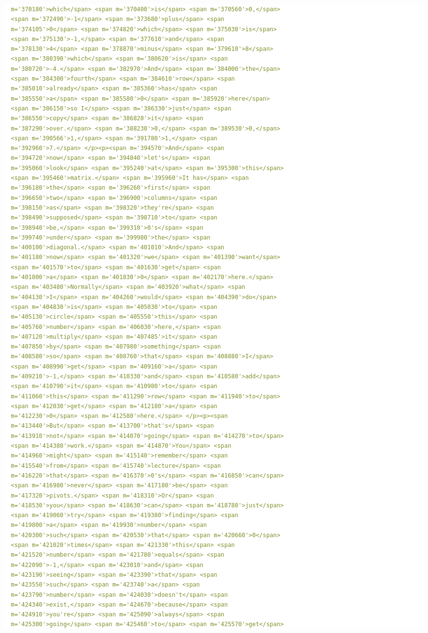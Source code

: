 ```yaml
  m='370180'>which</span> <span m='370400'>is</span> <span m='370560'>0,</span>
  <span m='372490'>-1</span> <span m='373680'>plus</span> <span
  m='374105'>0</span> <span m='374820'>which</span> <span m='375030'>is</span>
  <span m='375130'>-1,</span> <span m='377610'>and</span> <span
  m='378130'>4</span> <span m='378870'>minus</span> <span m='379610'>8</span>
  <span m='380390'>which</span> <span m='380620'>is</span> <span
  m='380720'>-4.</span> <span m='382970'>And</span> <span m='384000'>the</span>
  <span m='384300'>fourth</span> <span m='384610'>row</span> <span
  m='385010'>already</span> <span m='385360'>has</span> <span
  m='385550'>a</span> <span m='385580'>0</span> <span m='385920'>here</span>
  <span m='386150'>so I</span> <span m='386330'>just</span> <span
  m='386550'>copy</span> <span m='386820'>it</span> <span
  m='387290'>over.</span> <span m='388230'>0,</span> <span m='389530'>0,</span>
  <span m='390566'>1,</span> <span m='391780'>1,</span> <span
  m='392960'>7.</span> </p><p><span m='394570'>And</span> <span
  m='394720'>now</span> <span m='394840'>let's</span> <span
  m='395060'>look</span> <span m='395240'>at</span> <span m='395300'>this</span>
  <span m='395460'>matrix.</span> <span m='395960'>It has</span> <span
  m='396180'>the</span> <span m='396260'>first</span> <span
  m='396650'>two</span> <span m='396900'>columns</span> <span
  m='398150'>as</span> <span m='398320'>they're</span> <span
  m='398490'>supposed</span> <span m='398710'>to</span> <span
  m='398940'>be,</span> <span m='399310'>0's</span> <span
  m='399740'>under</span> <span m='399980'>the</span> <span
  m='400100'>diagonal.</span> <span m='401010'>And</span> <span
  m='401180'>now</span> <span m='401320'>we</span> <span m='401390'>want</span>
  <span m='401570'>to</span> <span m='401630'>get</span> <span
  m='401800'>a</span> <span m='401830'>0</span> <span m='402170'>here.</span>
  <span m='403480'>Normally</span> <span m='403920'>what</span> <span
  m='404130'>I</span> <span m='404260'>would</span> <span m='404390'>do</span>
  <span m='404830'>is</span> <span m='405030'>to</span> <span
  m='405130'>circle</span> <span m='405550'>this</span> <span
  m='405760'>number</span> <span m='406030'>here,</span> <span
  m='407120'>multiply</span> <span m='407485'>it</span> <span
  m='407850'>by</span> <span m='407980'>something</span> <span
  m='408580'>so</span> <span m='408760'>that</span> <span m='408880'>I</span>
  <span m='408990'>get</span> <span m='409160'>a</span> <span
  m='409210'>-1,</span> <span m='410330'>and</span> <span m='410580'>add</span>
  <span m='410790'>it</span> <span m='410980'>to</span> <span
  m='411060'>this</span> <span m='411290'>row</span> <span m='411940'>to</span>
  <span m='412030'>get</span> <span m='412180'>a</span> <span
  m='412230'>0</span> <span m='412580'>here.</span> </p><p><span
  m='413440'>But</span> <span m='413700'>that's</span> <span
  m='413910'>not</span> <span m='414070'>going</span> <span m='414270'>to</span>
  <span m='414380'>work.</span> <span m='414870'>You</span> <span
  m='414960'>might</span> <span m='415140'>remember</span> <span
  m='415540'>from</span> <span m='415740'>lecture</span> <span
  m='416220'>that</span> <span m='416370'>0's</span> <span m='416850'>can</span>
  <span m='416980'>never</span> <span m='417180'>be</span> <span
  m='417320'>pivots.</span> <span m='418310'>Or</span> <span
  m='418530'>you</span> <span m='418630'>can</span> <span m='418780'>just</span>
  <span m='419060'>try</span> <span m='419380'>finding</span> <span
  m='419800'>a</span> <span m='419930'>number</span> <span
  m='420300'>such</span> <span m='420530'>that</span> <span m='420660'>0</span>
  <span m='421020'>times</span> <span m='421330'>this</span> <span
  m='421520'>number</span> <span m='421780'>equals</span> <span
  m='422090'>-1,</span> <span m='423010'>and</span> <span
  m='423190'>seeing</span> <span m='423390'>that</span> <span
  m='423550'>such</span> <span m='423740'>a</span> <span
  m='423790'>number</span> <span m='424030'>doesn't</span> <span
  m='424340'>exist,</span> <span m='424670'>because</span> <span
  m='424910'>you're</span> <span m='425090'>always</span> <span
  m='425300'>going</span> <span m='425460'>to</span> <span m='425570'>get</span>
```